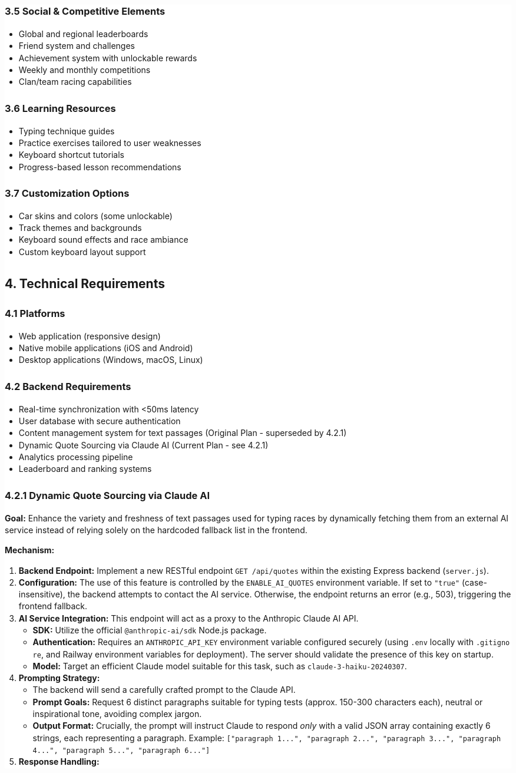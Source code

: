 ### 3.5 Social & Competitive Elements
- Global and regional leaderboards
- Friend system and challenges
- Achievement system with unlockable rewards
- Weekly and monthly competitions
- Clan/team racing capabilities

### 3.6 Learning Resources
- Typing technique guides
- Practice exercises tailored to user weaknesses
- Keyboard shortcut tutorials
- Progress-based lesson recommendations

### 3.7 Customization Options
- Car skins and colors (some unlockable)
- Track themes and backgrounds
- Keyboard sound effects and race ambiance
- Custom keyboard layout support

## 4. Technical Requirements

### 4.1 Platforms
- Web application (responsive design)
- Native mobile applications (iOS and Android)
- Desktop applications (Windows, macOS, Linux)

### 4.2 Backend Requirements
- Real-time synchronization with <50ms latency
- User database with secure authentication
- Content management system for text passages (Original Plan - superseded by 4.2.1)
- Dynamic Quote Sourcing via Claude AI (Current Plan - see 4.2.1)
- Analytics processing pipeline
- Leaderboard and ranking systems

### 4.2.1 Dynamic Quote Sourcing via Claude AI

**Goal:** Enhance the variety and freshness of text passages used for typing races by dynamically fetching them from an external AI service instead of relying solely on the hardcoded fallback list in the frontend.

**Mechanism:**

1.  **Backend Endpoint:** Implement a new RESTful endpoint `GET /api/quotes` within the existing Express backend (`server.js`).
2.  **Configuration:** The use of this feature is controlled by the `ENABLE_AI_QUOTES` environment variable. If set to `"true"` (case-insensitive), the backend attempts to contact the AI service. Otherwise, the endpoint returns an error (e.g., 503), triggering the frontend fallback.
3.  **AI Service Integration:** This endpoint will act as a proxy to the Anthropic Claude AI API.
    *   **SDK:** Utilize the official `@anthropic-ai/sdk` Node.js package.
    *   **Authentication:** Requires an `ANTHROPIC_API_KEY` environment variable configured securely (using `.env` locally with `.gitignore`, and Railway environment variables for deployment). The server should validate the presence of this key on startup.
    *   **Model:** Target an efficient Claude model suitable for this task, such as `claude-3-haiku-20240307`.
4.  **Prompting Strategy:**
    *   The backend will send a carefully crafted prompt to the Claude API.
    *   **Prompt Goals:** Request 6 distinct paragraphs suitable for typing tests (approx. 150-300 characters each), neutral or inspirational tone, avoiding complex jargon.
    *   **Output Format:** Crucially, the prompt will instruct Claude to respond *only* with a valid JSON array containing exactly 6 strings, each representing a paragraph. Example: `["paragraph 1...", "paragraph 2...", "paragraph 3...", "paragraph 4...", "paragraph 5...", "paragraph 6..."]`
5.  **Response Handling:**